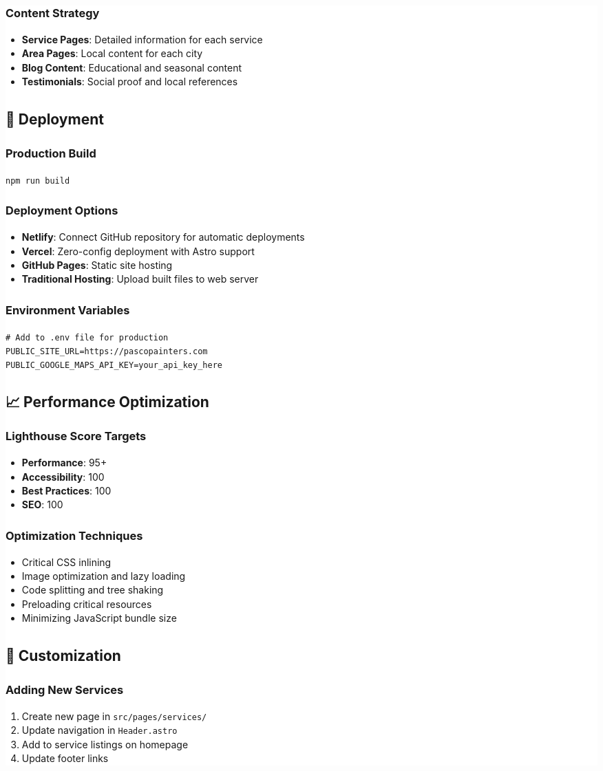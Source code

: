 ### Content Strategy
- **Service Pages**: Detailed information for each service
- **Area Pages**: Local content for each city
- **Blog Content**: Educational and seasonal content
- **Testimonials**: Social proof and local references

## 🚀 Deployment

### Production Build
```bash
npm run build
```

### Deployment Options
- **Netlify**: Connect GitHub repository for automatic deployments
- **Vercel**: Zero-config deployment with Astro support
- **GitHub Pages**: Static site hosting
- **Traditional Hosting**: Upload built files to web server

### Environment Variables
```env
# Add to .env file for production
PUBLIC_SITE_URL=https://pascopainters.com
PUBLIC_GOOGLE_MAPS_API_KEY=your_api_key_here
```

## 📈 Performance Optimization

### Lighthouse Score Targets
- **Performance**: 95+
- **Accessibility**: 100
- **Best Practices**: 100
- **SEO**: 100

### Optimization Techniques
- Critical CSS inlining
- Image optimization and lazy loading
- Code splitting and tree shaking
- Preloading critical resources
- Minimizing JavaScript bundle size

## 🔧 Customization

### Adding New Services
1. Create new page in `src/pages/services/`
2. Update navigation in `Header.astro`
3. Add to service listings on homepage
4. Update footer links
